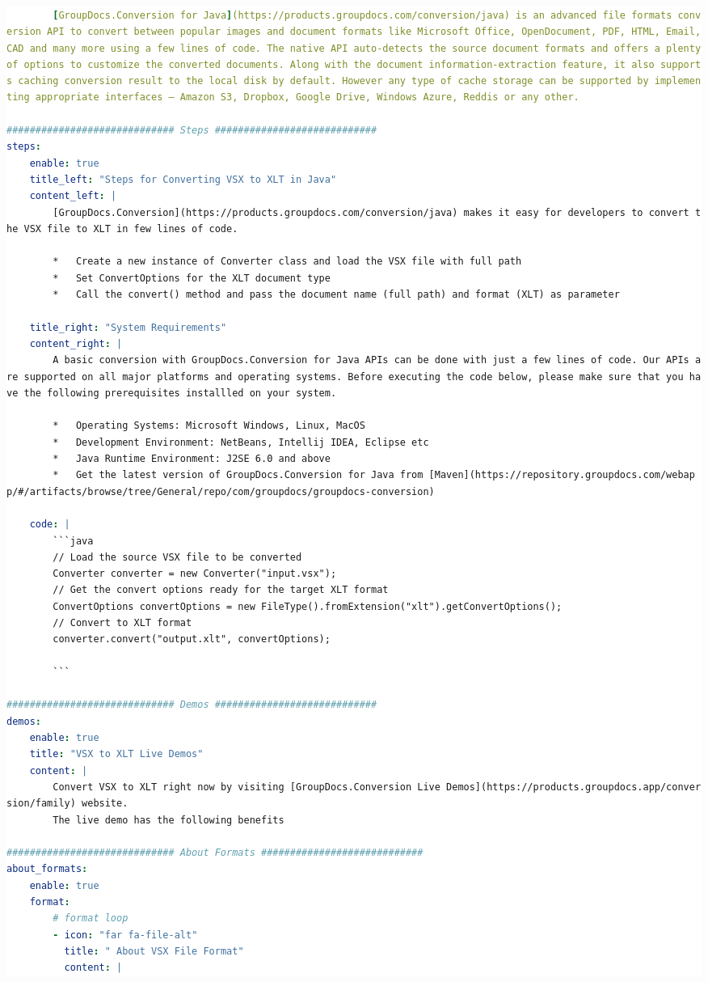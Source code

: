 ```yaml
        [GroupDocs.Conversion for Java](https://products.groupdocs.com/conversion/java) is an advanced file formats conversion API to convert between popular images and document formats like Microsoft Office, OpenDocument, PDF, HTML, Email, CAD and many more using a few lines of code. The native API auto-detects the source document formats and offers a plenty of options to customize the converted documents. Along with the document information-extraction feature, it also supports caching conversion result to the local disk by default. However any type of cache storage can be supported by implementing appropriate interfaces – Amazon S3, Dropbox, Google Drive, Windows Azure, Reddis or any other.

############################# Steps ############################
steps:
    enable: true
    title_left: "Steps for Converting VSX to XLT in Java"
    content_left: |
        [GroupDocs.Conversion](https://products.groupdocs.com/conversion/java) makes it easy for developers to convert the VSX file to XLT in few lines of code.

        *   Create a new instance of Converter class and load the VSX file with full path
        *   Set ConvertOptions for the XLT document type
        *   Call the convert() method and pass the document name (full path) and format (XLT) as parameter
        
    title_right: "System Requirements"
    content_right: |
        A basic conversion with GroupDocs.Conversion for Java APIs can be done with just a few lines of code. Our APIs are supported on all major platforms and operating systems. Before executing the code below, please make sure that you have the following prerequisites installled on your system.

        *   Operating Systems: Microsoft Windows, Linux, MacOS
        *   Development Environment: NetBeans, Intellij IDEA, Eclipse etc
        *   Java Runtime Environment: J2SE 6.0 and above
        *   Get the latest version of GroupDocs.Conversion for Java from [Maven](https://repository.groupdocs.com/webapp/#/artifacts/browse/tree/General/repo/com/groupdocs/groupdocs-conversion)
        
    code: |
        ```java
        // Load the source VSX file to be converted
        Converter converter = new Converter("input.vsx");
        // Get the convert options ready for the target XLT format
        ConvertOptions convertOptions = new FileType().fromExtension("xlt").getConvertOptions();
        // Convert to XLT format
        converter.convert("output.xlt", convertOptions);
        
        ```
        
############################# Demos ############################
demos:
    enable: true
    title: "VSX to XLT Live Demos"
    content: |
        Convert VSX to XLT right now by visiting [GroupDocs.Conversion Live Demos](https://products.groupdocs.app/conversion/family) website.  
        The live demo has the following benefits
        
############################# About Formats ############################
about_formats:
    enable: true
    format:
        # format loop
        - icon: "far fa-file-alt"
          title: " About VSX File Format"
          content: |
```